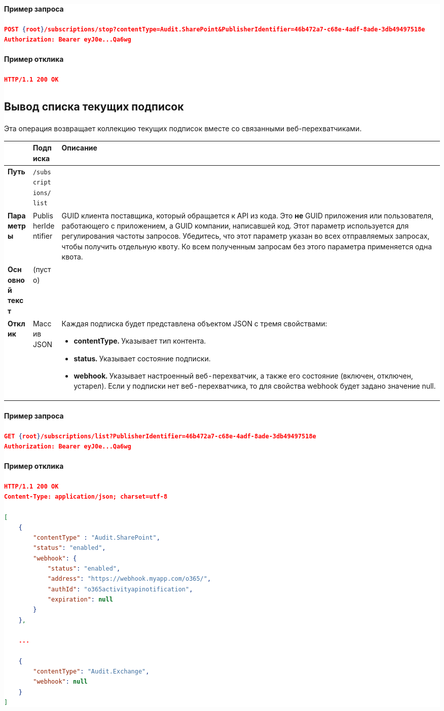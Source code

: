 #### <a name="sample-request"></a>Пример запроса

```json
POST {root}/subscriptions/stop?contentType=Audit.SharePoint&PublisherIdentifier=46b472a7-c68e-4adf-8ade-3db49497518e
Authorization: Bearer eyJ0e...Qa6wg

```

#### <a name="sample-response"></a>Пример отклика

```json
HTTP/1.1 200 OK
```


## <a name="list-current-subscriptions"></a>Вывод списка текущих подписок

Эта операция возвращает коллекцию текущих подписок вместе со связанными веб-перехватчиками.

||Подписка|Описание|
|:-----|:-----|:-----|
|**Путь**| `/subscriptions/list`||
|**Параметры**|PublisherIdentifier|GUID клиента поставщика, который обращается к API из кода. Это **не** GUID приложения или пользователя, работающего с приложением, а GUID компании, написавшей код. Этот параметр используется для регулирования частоты запросов. Убедитесь, что этот параметр указан во всех отправляемых запросах, чтобы получить отдельную квоту. Ко всем полученным запросам без этого параметра применяется одна квота.|
|**Основной текст**|(пусто)||
|**Отклик**|Массив JSON|Каждая подписка будет представлена объектом JSON с тремя свойствами:<ul xmlns:xlink="http://www.w3.org/1999/xlink" xmlns:mtps="http://msdn2.microsoft.com/mtps" xmlns:mshelp="http://msdn.microsoft.com/mshelp" xmlns:ddue="http://ddue.schemas.microsoft.com/authoring/2003/5" xmlns:msxsl="urn:schemas-microsoft-com:xslt"><li><p><b>contentType.</b> Указывает тип контента.</p></li><li><p><b>status.</b> Указывает состояние подписки.</p></li><li><p><b>webhook.</b> Указывает настроенный веб-перехватчик, а также его состояние (включен, отключен, устарел).  Если у подписки нет веб-перехватчика, то для свойства webhook будет задано значение null.</p></li></ul>|


#### <a name="sample-request"></a>Пример запроса

```json
GET {root}/subscriptions/list?PublisherIdentifier=46b472a7-c68e-4adf-8ade-3db49497518e
Authorization: Bearer eyJ0e...Qa6wg

```

#### <a name="sample-response"></a>Пример отклика

```json
HTTP/1.1 200 OK
Content-Type: application/json; charset=utf-8

[
    {
        "contentType" : "Audit.SharePoint",
        "status": "enabled",
        "webhook": {
            "status": "enabled",
            "address": "https://webhook.myapp.com/o365/",
            "authId": "o365activityapinotification",
            "expiration": null
        }
    },

    ...

    {
        "contentType": "Audit.Exchange",
        "webhook": null
    }
]

```
